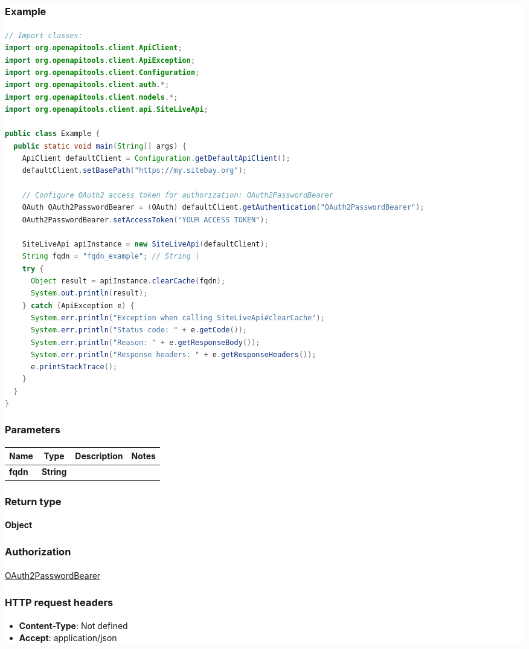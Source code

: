 ### Example
```java
// Import classes:
import org.openapitools.client.ApiClient;
import org.openapitools.client.ApiException;
import org.openapitools.client.Configuration;
import org.openapitools.client.auth.*;
import org.openapitools.client.models.*;
import org.openapitools.client.api.SiteLiveApi;

public class Example {
  public static void main(String[] args) {
    ApiClient defaultClient = Configuration.getDefaultApiClient();
    defaultClient.setBasePath("https://my.sitebay.org");
    
    // Configure OAuth2 access token for authorization: OAuth2PasswordBearer
    OAuth OAuth2PasswordBearer = (OAuth) defaultClient.getAuthentication("OAuth2PasswordBearer");
    OAuth2PasswordBearer.setAccessToken("YOUR ACCESS TOKEN");

    SiteLiveApi apiInstance = new SiteLiveApi(defaultClient);
    String fqdn = "fqdn_example"; // String | 
    try {
      Object result = apiInstance.clearCache(fqdn);
      System.out.println(result);
    } catch (ApiException e) {
      System.err.println("Exception when calling SiteLiveApi#clearCache");
      System.err.println("Status code: " + e.getCode());
      System.err.println("Reason: " + e.getResponseBody());
      System.err.println("Response headers: " + e.getResponseHeaders());
      e.printStackTrace();
    }
  }
}
```

### Parameters

Name | Type | Description  | Notes
------------- | ------------- | ------------- | -------------
 **fqdn** | **String**|  |

### Return type

**Object**

### Authorization

[OAuth2PasswordBearer](../README.md#OAuth2PasswordBearer)

### HTTP request headers

 - **Content-Type**: Not defined
 - **Accept**: application/json
